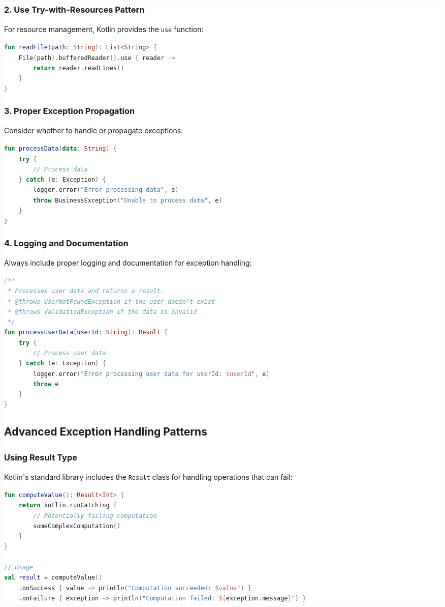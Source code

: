 ### 2. Use Try-with-Resources Pattern

For resource management, Kotlin provides the `use` function:

```kotlin
fun readFile(path: String): List<String> {
    File(path).bufferedReader().use { reader ->
        return reader.readLines()
    }
}
```

### 3. Proper Exception Propagation

Consider whether to handle or propagate exceptions:

```kotlin
fun processData(data: String) {
    try {
        // Process data
    } catch (e: Exception) {
        logger.error("Error processing data", e)
        throw BusinessException("Unable to process data", e)
    }
}
```

### 4. Logging and Documentation

Always include proper logging and documentation for exception handling:

```kotlin
/**
 * Processes user data and returns a result.
 * @throws UserNotFoundException if the user doesn't exist
 * @throws ValidationException if the data is invalid
 */
fun processUserData(userId: String): Result {
    try {
        // Process user data
    } catch (e: Exception) {
        logger.error("Error processing user data for userId: $userId", e)
        throw e
    }
}
```

## Advanced Exception Handling Patterns

### Using Result Type

Kotlin's standard library includes the `Result` class for handling operations that can fail:

```kotlin
fun computeValue(): Result<Int> {
    return kotlin.runCatching {
        // Potentially failing computation
        someComplexComputation()
    }
}

// Usage
val result = computeValue()
    .onSuccess { value -> println("Computation succeeded: $value") }
    .onFailure { exception -> println("Computation failed: ${exception.message}") }
```
